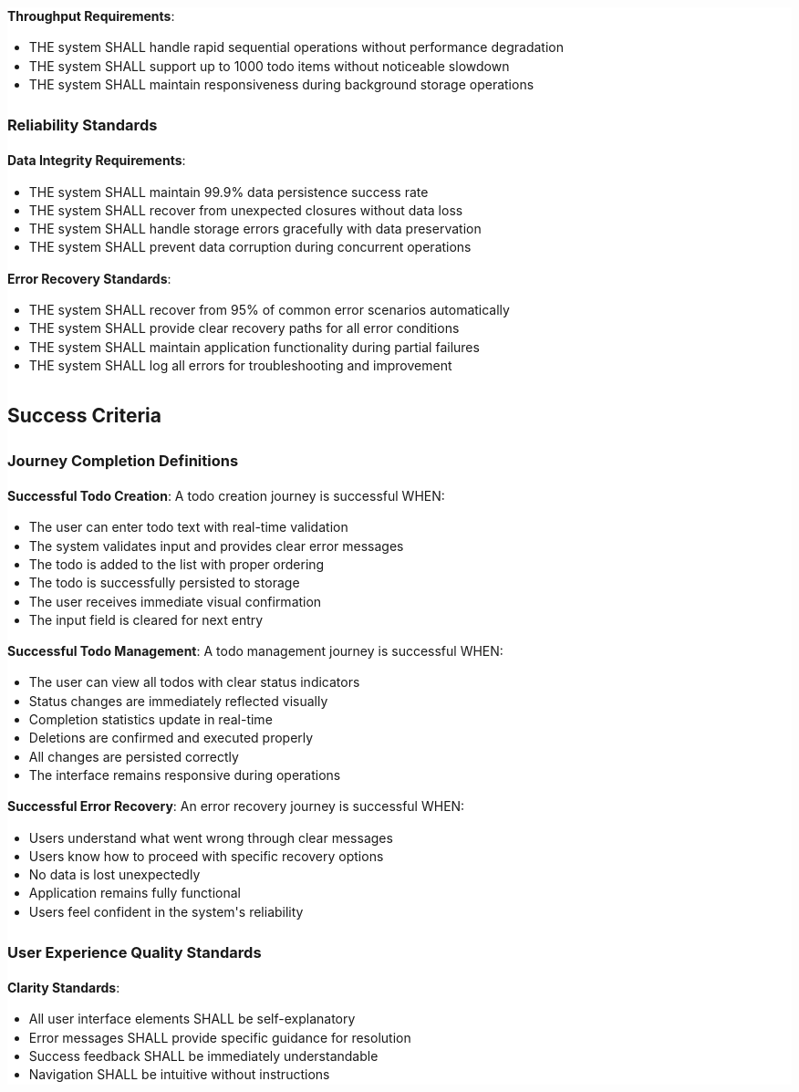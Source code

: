 **Throughput Requirements**:
- THE system SHALL handle rapid sequential operations without performance degradation
- THE system SHALL support up to 1000 todo items without noticeable slowdown
- THE system SHALL maintain responsiveness during background storage operations

### Reliability Standards

**Data Integrity Requirements**:
- THE system SHALL maintain 99.9% data persistence success rate
- THE system SHALL recover from unexpected closures without data loss
- THE system SHALL handle storage errors gracefully with data preservation
- THE system SHALL prevent data corruption during concurrent operations

**Error Recovery Standards**:
- THE system SHALL recover from 95% of common error scenarios automatically
- THE system SHALL provide clear recovery paths for all error conditions
- THE system SHALL maintain application functionality during partial failures
- THE system SHALL log all errors for troubleshooting and improvement

## Success Criteria

### Journey Completion Definitions

**Successful Todo Creation**: A todo creation journey is successful WHEN:
- The user can enter todo text with real-time validation
- The system validates input and provides clear error messages
- The todo is added to the list with proper ordering
- The todo is successfully persisted to storage
- The user receives immediate visual confirmation
- The input field is cleared for next entry

**Successful Todo Management**: A todo management journey is successful WHEN:
- The user can view all todos with clear status indicators
- Status changes are immediately reflected visually
- Completion statistics update in real-time
- Deletions are confirmed and executed properly
- All changes are persisted correctly
- The interface remains responsive during operations

**Successful Error Recovery**: An error recovery journey is successful WHEN:
- Users understand what went wrong through clear messages
- Users know how to proceed with specific recovery options
- No data is lost unexpectedly
- Application remains fully functional
- Users feel confident in the system's reliability

### User Experience Quality Standards

**Clarity Standards**:
- All user interface elements SHALL be self-explanatory
- Error messages SHALL provide specific guidance for resolution
- Success feedback SHALL be immediately understandable
- Navigation SHALL be intuitive without instructions
